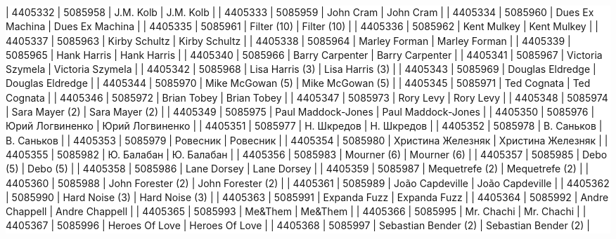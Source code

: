 | 4405332 | 5085958 | J.M. Kolb | J.M. Kolb |
| 4405333 | 5085959 | John Cram | John Cram |
| 4405334 | 5085960 | Dues Ex Machina | Dues Ex Machina |
| 4405335 | 5085961 | Filter (10) | Filter (10) |
| 4405336 | 5085962 | Kent Mulkey | Kent Mulkey |
| 4405337 | 5085963 | Kirby Schultz | Kirby Schultz |
| 4405338 | 5085964 | Marley Forman | Marley Forman |
| 4405339 | 5085965 | Hank Harris | Hank Harris |
| 4405340 | 5085966 | Barry Carpenter | Barry Carpenter |
| 4405341 | 5085967 | Victoria Szymela | Victoria Szymela |
| 4405342 | 5085968 | Lisa Harris (3) | Lisa Harris (3) |
| 4405343 | 5085969 | Douglas Eldredge | Douglas Eldredge |
| 4405344 | 5085970 | Mike McGowan (5) | Mike McGowan (5) |
| 4405345 | 5085971 | Ted Cognata | Ted Cognata |
| 4405346 | 5085972 | Brian Tobey | Brian Tobey |
| 4405347 | 5085973 | Rory Levy | Rory Levy |
| 4405348 | 5085974 | Sara Mayer (2) | Sara Mayer (2) |
| 4405349 | 5085975 | Paul Maddock-Jones | Paul Maddock-Jones |
| 4405350 | 5085976 | Юрий Логвиненко | Юрий Логвиненко |
| 4405351 | 5085977 | Н. Шкредов | Н. Шкредов |
| 4405352 | 5085978 | В. Саньков | В. Саньков |
| 4405353 | 5085979 | Ровесник | Ровесник |
| 4405354 | 5085980 | Христина Железняк | Христина Железняк |
| 4405355 | 5085982 | Ю. Балабан | Ю. Балабан |
| 4405356 | 5085983 | Mourner (6) | Mourner (6) |
| 4405357 | 5085985 | Debo (5) | Debo (5) |
| 4405358 | 5085986 | Lane Dorsey | Lane Dorsey |
| 4405359 | 5085987 | Mequetrefe (2) | Mequetrefe (2) |
| 4405360 | 5085988 | John Forester (2) | John Forester (2) |
| 4405361 | 5085989 | João Capdeville | João Capdeville |
| 4405362 | 5085990 | Hard Noise (3) | Hard Noise (3) |
| 4405363 | 5085991 | Expanda Fuzz | Expanda Fuzz |
| 4405364 | 5085992 | Andre Chappell | Andre Chappell |
| 4405365 | 5085993 | Me&Them | Me&Them |
| 4405366 | 5085995 | Mr. Chachi | Mr. Chachi |
| 4405367 | 5085996 | Heroes Of Love | Heroes Of Love |
| 4405368 | 5085997 | Sebastian Bender (2) | Sebastian Bender (2) |